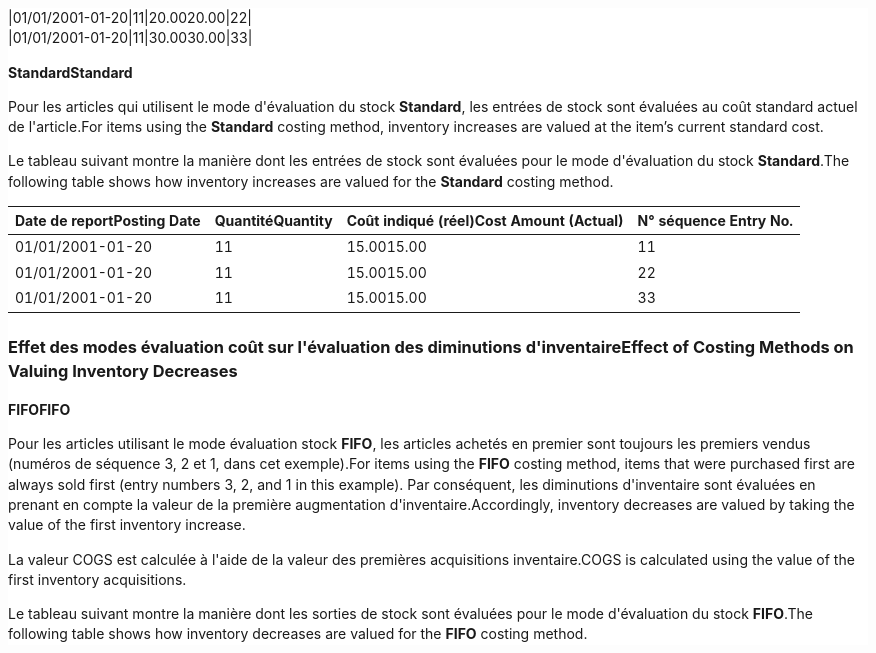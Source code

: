 |<span data-ttu-id="c0d34-224">01/01/20</span><span class="sxs-lookup"><span data-stu-id="c0d34-224">01-01-20</span></span>|<span data-ttu-id="c0d34-225">1</span><span class="sxs-lookup"><span data-stu-id="c0d34-225">1</span></span>|<span data-ttu-id="c0d34-226">20.00</span><span class="sxs-lookup"><span data-stu-id="c0d34-226">20.00</span></span>|<span data-ttu-id="c0d34-227">2</span><span class="sxs-lookup"><span data-stu-id="c0d34-227">2</span></span>|  
|<span data-ttu-id="c0d34-228">01/01/20</span><span class="sxs-lookup"><span data-stu-id="c0d34-228">01-01-20</span></span>|<span data-ttu-id="c0d34-229">1</span><span class="sxs-lookup"><span data-stu-id="c0d34-229">1</span></span>|<span data-ttu-id="c0d34-230">30.00</span><span class="sxs-lookup"><span data-stu-id="c0d34-230">30.00</span></span>|<span data-ttu-id="c0d34-231">3</span><span class="sxs-lookup"><span data-stu-id="c0d34-231">3</span></span>|  

 <span data-ttu-id="c0d34-232">**Standard**</span><span class="sxs-lookup"><span data-stu-id="c0d34-232">**Standard**</span></span>  

 <span data-ttu-id="c0d34-233">Pour les articles qui utilisent le mode d'évaluation du stock **Standard**, les entrées de stock sont évaluées au coût standard actuel de l'article.</span><span class="sxs-lookup"><span data-stu-id="c0d34-233">For items using the **Standard** costing method, inventory increases are valued at the item’s current standard cost.</span></span>  

 <span data-ttu-id="c0d34-234">Le tableau suivant montre la manière dont les entrées de stock sont évaluées pour le mode d'évaluation du stock **Standard**.</span><span class="sxs-lookup"><span data-stu-id="c0d34-234">The following table shows how inventory increases are valued for the **Standard** costing method.</span></span>  

|<span data-ttu-id="c0d34-235">Date de report</span><span class="sxs-lookup"><span data-stu-id="c0d34-235">Posting Date</span></span>|<span data-ttu-id="c0d34-236">Quantité</span><span class="sxs-lookup"><span data-stu-id="c0d34-236">Quantity</span></span>|<span data-ttu-id="c0d34-237">Coût indiqué (réel)</span><span class="sxs-lookup"><span data-stu-id="c0d34-237">Cost Amount (Actual)</span></span>|<span data-ttu-id="c0d34-238">N° séquence </span><span class="sxs-lookup"><span data-stu-id="c0d34-238">Entry No.</span></span>|  
|------------------|--------------|----------------------------|---------------|  
|<span data-ttu-id="c0d34-239">01/01/20</span><span class="sxs-lookup"><span data-stu-id="c0d34-239">01-01-20</span></span>|<span data-ttu-id="c0d34-240">1</span><span class="sxs-lookup"><span data-stu-id="c0d34-240">1</span></span>|<span data-ttu-id="c0d34-241">15.00</span><span class="sxs-lookup"><span data-stu-id="c0d34-241">15.00</span></span>|<span data-ttu-id="c0d34-242">1</span><span class="sxs-lookup"><span data-stu-id="c0d34-242">1</span></span>|  
|<span data-ttu-id="c0d34-243">01/01/20</span><span class="sxs-lookup"><span data-stu-id="c0d34-243">01-01-20</span></span>|<span data-ttu-id="c0d34-244">1</span><span class="sxs-lookup"><span data-stu-id="c0d34-244">1</span></span>|<span data-ttu-id="c0d34-245">15.00</span><span class="sxs-lookup"><span data-stu-id="c0d34-245">15.00</span></span>|<span data-ttu-id="c0d34-246">2</span><span class="sxs-lookup"><span data-stu-id="c0d34-246">2</span></span>|  
|<span data-ttu-id="c0d34-247">01/01/20</span><span class="sxs-lookup"><span data-stu-id="c0d34-247">01-01-20</span></span>|<span data-ttu-id="c0d34-248">1</span><span class="sxs-lookup"><span data-stu-id="c0d34-248">1</span></span>|<span data-ttu-id="c0d34-249">15.00</span><span class="sxs-lookup"><span data-stu-id="c0d34-249">15.00</span></span>|<span data-ttu-id="c0d34-250">3</span><span class="sxs-lookup"><span data-stu-id="c0d34-250">3</span></span>|  

### <a name="effect-of-costing-methods-on-valuing-inventory-decreases"></a><span data-ttu-id="c0d34-251">Effet des modes évaluation coût sur l'évaluation des diminutions d'inventaire</span><span class="sxs-lookup"><span data-stu-id="c0d34-251">Effect of Costing Methods on Valuing Inventory Decreases</span></span>  
 <span data-ttu-id="c0d34-252">**FIFO**</span><span class="sxs-lookup"><span data-stu-id="c0d34-252">**FIFO**</span></span>  

 <span data-ttu-id="c0d34-253">Pour les articles utilisant le mode évaluation stock **FIFO**, les articles achetés en premier sont toujours les premiers vendus (numéros de séquence 3, 2 et 1, dans cet exemple).</span><span class="sxs-lookup"><span data-stu-id="c0d34-253">For items using the **FIFO** costing method, items that were purchased first are always sold first (entry numbers 3, 2, and 1 in this example).</span></span> <span data-ttu-id="c0d34-254">Par conséquent, les diminutions d'inventaire sont évaluées en prenant en compte la valeur de la première augmentation d'inventaire.</span><span class="sxs-lookup"><span data-stu-id="c0d34-254">Accordingly, inventory decreases are valued by taking the value of the first inventory increase.</span></span>  

 <span data-ttu-id="c0d34-255">La valeur COGS est calculée à l'aide de la valeur des premières acquisitions inventaire.</span><span class="sxs-lookup"><span data-stu-id="c0d34-255">COGS is calculated using the value of the first inventory acquisitions.</span></span>  

 <span data-ttu-id="c0d34-256">Le tableau suivant montre la manière dont les sorties de stock sont évaluées pour le mode d'évaluation du stock **FIFO**.</span><span class="sxs-lookup"><span data-stu-id="c0d34-256">The following table shows how inventory decreases are valued for the **FIFO** costing method.</span></span>  
